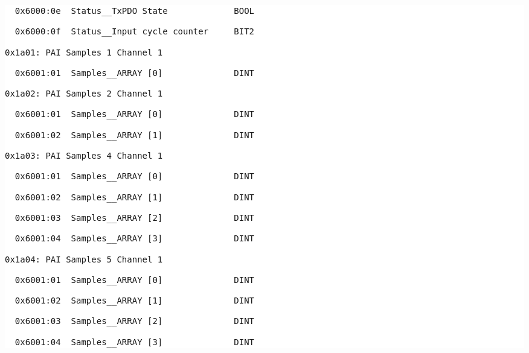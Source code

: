 <td class="first" colspan=2 align="left"><pre>  0x6000:0e  Status__TxPDO State             BOOL</pre></td>
</tr>
<tr class="txpdo">
<td class="first" colspan=2 align="left"><pre>  0x6000:0f  Status__Input cycle counter     BIT2</pre></td>
</tr>
<tr class="txpdo pdosection">
<td class="first" colspan=2 align="left"><pre>0x1a01: PAI Samples 1 Channel 1</pre></td>
</tr>
<tr class="txpdo">
<td class="first" colspan=2 align="left"><pre>  0x6001:01  Samples__ARRAY [0]              DINT</pre></td>
</tr>
<tr class="txpdo pdosection">
<td class="first" colspan=2 align="left"><pre>0x1a02: PAI Samples 2 Channel 1</pre></td>
</tr>
<tr class="txpdo">
<td class="first" colspan=2 align="left"><pre>  0x6001:01  Samples__ARRAY [0]              DINT</pre></td>
</tr>
<tr class="txpdo">
<td class="first" colspan=2 align="left"><pre>  0x6001:02  Samples__ARRAY [1]              DINT</pre></td>
</tr>
<tr class="txpdo pdosection">
<td class="first" colspan=2 align="left"><pre>0x1a03: PAI Samples 4 Channel 1</pre></td>
</tr>
<tr class="txpdo">
<td class="first" colspan=2 align="left"><pre>  0x6001:01  Samples__ARRAY [0]              DINT</pre></td>
</tr>
<tr class="txpdo">
<td class="first" colspan=2 align="left"><pre>  0x6001:02  Samples__ARRAY [1]              DINT</pre></td>
</tr>
<tr class="txpdo">
<td class="first" colspan=2 align="left"><pre>  0x6001:03  Samples__ARRAY [2]              DINT</pre></td>
</tr>
<tr class="txpdo">
<td class="first" colspan=2 align="left"><pre>  0x6001:04  Samples__ARRAY [3]              DINT</pre></td>
</tr>
<tr class="txpdo pdosection">
<td class="first" colspan=2 align="left"><pre>0x1a04: PAI Samples 5 Channel 1</pre></td>
</tr>
<tr class="txpdo">
<td class="first" colspan=2 align="left"><pre>  0x6001:01  Samples__ARRAY [0]              DINT</pre></td>
</tr>
<tr class="txpdo">
<td class="first" colspan=2 align="left"><pre>  0x6001:02  Samples__ARRAY [1]              DINT</pre></td>
</tr>
<tr class="txpdo">
<td class="first" colspan=2 align="left"><pre>  0x6001:03  Samples__ARRAY [2]              DINT</pre></td>
</tr>
<tr class="txpdo">
<td class="first" colspan=2 align="left"><pre>  0x6001:04  Samples__ARRAY [3]              DINT</pre></td>
</tr>
<tr class="txpdo">